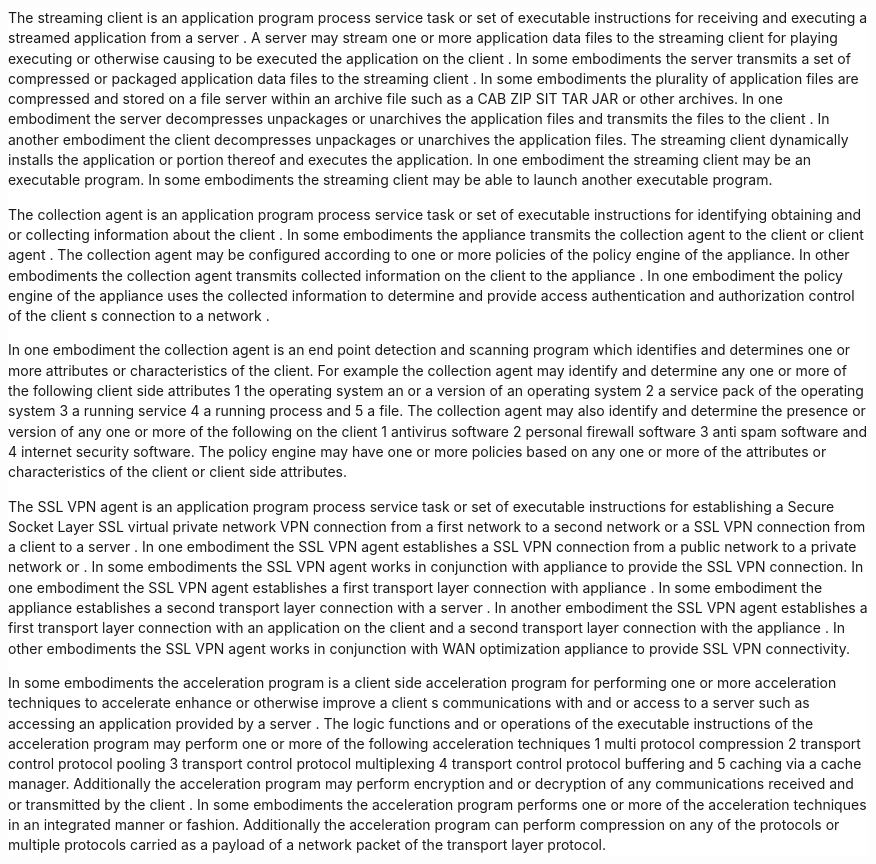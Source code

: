 The streaming client is an application program process service task or set of executable instructions for receiving and executing a streamed application from a server . A server may stream one or more application data files to the streaming client for playing executing or otherwise causing to be executed the application on the client . In some embodiments the server transmits a set of compressed or packaged application data files to the streaming client . In some embodiments the plurality of application files are compressed and stored on a file server within an archive file such as a CAB ZIP SIT TAR JAR or other archives. In one embodiment the server decompresses unpackages or unarchives the application files and transmits the files to the client . In another embodiment the client decompresses unpackages or unarchives the application files. The streaming client dynamically installs the application or portion thereof and executes the application. In one embodiment the streaming client may be an executable program. In some embodiments the streaming client may be able to launch another executable program.

The collection agent is an application program process service task or set of executable instructions for identifying obtaining and or collecting information about the client . In some embodiments the appliance transmits the collection agent to the client or client agent . The collection agent may be configured according to one or more policies of the policy engine of the appliance. In other embodiments the collection agent transmits collected information on the client to the appliance . In one embodiment the policy engine of the appliance uses the collected information to determine and provide access authentication and authorization control of the client s connection to a network .

In one embodiment the collection agent is an end point detection and scanning program which identifies and determines one or more attributes or characteristics of the client. For example the collection agent may identify and determine any one or more of the following client side attributes 1 the operating system an or a version of an operating system 2 a service pack of the operating system 3 a running service 4 a running process and 5 a file. The collection agent may also identify and determine the presence or version of any one or more of the following on the client 1 antivirus software 2 personal firewall software 3 anti spam software and 4 internet security software. The policy engine may have one or more policies based on any one or more of the attributes or characteristics of the client or client side attributes.

The SSL VPN agent is an application program process service task or set of executable instructions for establishing a Secure Socket Layer SSL virtual private network VPN connection from a first network to a second network or a SSL VPN connection from a client to a server . In one embodiment the SSL VPN agent establishes a SSL VPN connection from a public network to a private network or . In some embodiments the SSL VPN agent works in conjunction with appliance to provide the SSL VPN connection. In one embodiment the SSL VPN agent establishes a first transport layer connection with appliance . In some embodiment the appliance establishes a second transport layer connection with a server . In another embodiment the SSL VPN agent establishes a first transport layer connection with an application on the client and a second transport layer connection with the appliance . In other embodiments the SSL VPN agent works in conjunction with WAN optimization appliance to provide SSL VPN connectivity.

In some embodiments the acceleration program is a client side acceleration program for performing one or more acceleration techniques to accelerate enhance or otherwise improve a client s communications with and or access to a server such as accessing an application provided by a server . The logic functions and or operations of the executable instructions of the acceleration program may perform one or more of the following acceleration techniques 1 multi protocol compression 2 transport control protocol pooling 3 transport control protocol multiplexing 4 transport control protocol buffering and 5 caching via a cache manager. Additionally the acceleration program may perform encryption and or decryption of any communications received and or transmitted by the client . In some embodiments the acceleration program performs one or more of the acceleration techniques in an integrated manner or fashion. Additionally the acceleration program can perform compression on any of the protocols or multiple protocols carried as a payload of a network packet of the transport layer protocol.

